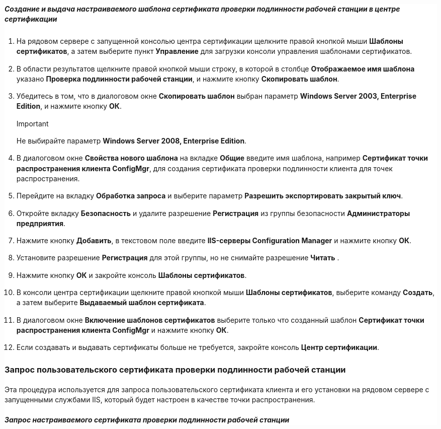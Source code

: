 ##### <a name="to-create-and-issue-the-custom-workstation-authentication-certificate-template-on-the-certification-authority"></a>Создание и выдача настраиваемого шаблона сертификата проверки подлинности рабочей станции в центре сертификации  

1.  На рядовом сервере с запущенной консолью центра сертификации щелкните правой кнопкой мыши **Шаблоны сертификатов**, а затем выберите пункт **Управление** для загрузки консоли управления шаблонами сертификатов.  

2.  В области результатов щелкните правой кнопкой мыши строку, в которой в столбце **Отображаемое имя шаблона** указано **Проверка подлинности рабочей станции**, и нажмите кнопку **Скопировать шаблон**.  

3.  Убедитесь в том, что в диалоговом окне **Скопировать шаблон** выбран параметр **Windows Server 2003, Enterprise Edition**, и нажмите кнопку **ОК**.  

    > [!IMPORTANT]  
    >  Не выбирайте параметр **Windows Server 2008, Enterprise Edition**.  

4.  В диалоговом окне **Свойства нового шаблона** на вкладке **Общие** введите имя шаблона, например **Сертификат точки распространения клиента ConfigMgr**, для создания сертификата проверки подлинности клиента для точек распространения.  

5.  Перейдите на вкладку **Обработка запроса** и выберите параметр **Разрешить экспортировать закрытый ключ**.  

6.  Откройте вкладку **Безопасность** и удалите разрешение **Регистрация** из группы безопасности **Администраторы предприятия**.  

7.  Нажмите кнопку **Добавить**, в текстовом поле введите **IIS-серверы Configuration Manager** и нажмите кнопку **ОК**.  

8.  Установите разрешение **Регистрация** для этой группы, но не снимайте разрешение **Читать** .  

9. Нажмите кнопку **ОК** и закройте консоль **Шаблоны сертификатов**.  

10. В консоли центра сертификации щелкните правой кнопкой мыши **Шаблоны сертификатов**, выберите команду **Создать**, а затем выберите **Выдаваемый шаблон сертификата**.  

11. В диалоговом окне **Включение шаблонов сертификатов** выберите только что созданный шаблон **Сертификат точки распространения клиента ConfigMgr** и нажмите кнопку **ОК**.  

12. Если создавать и выдавать сертификаты больше не требуется, закройте консоль **Центр сертификации**.  

###  <a name="request-the-custom-workstation-authentication-certificate"></a><a name="BKMK_clientdistributionpoint12008"></a> Запрос пользовательского сертификата проверки подлинности рабочей станции  
 Эта процедура используется для запроса пользовательского сертификата клиента и его установки на рядовом сервере с запущенными службами IIS, который будет настроен в качестве точки распространения.  

##### <a name="to-request-the-custom-workstation-authentication-certificate"></a>Запрос настраиваемого сертификата проверки подлинности рабочей станции  
